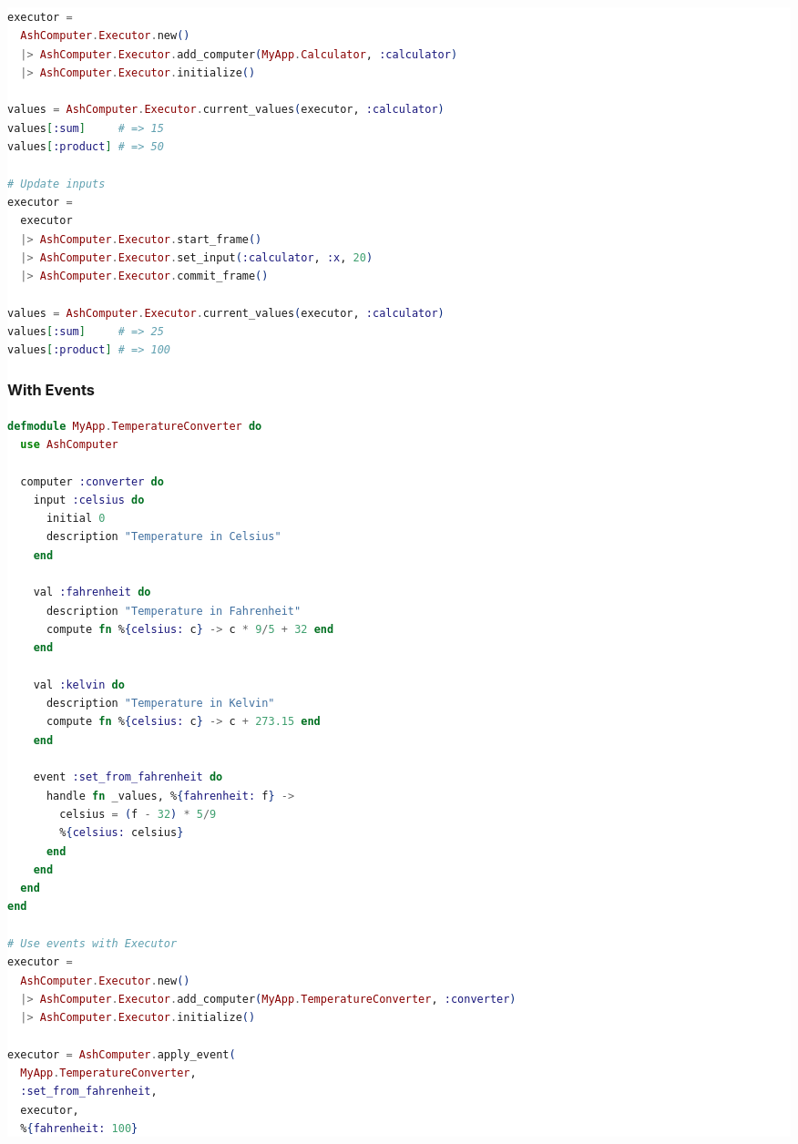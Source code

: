 ```elixir
executor =
  AshComputer.Executor.new()
  |> AshComputer.Executor.add_computer(MyApp.Calculator, :calculator)
  |> AshComputer.Executor.initialize()

values = AshComputer.Executor.current_values(executor, :calculator)
values[:sum]     # => 15
values[:product] # => 50

# Update inputs
executor =
  executor
  |> AshComputer.Executor.start_frame()
  |> AshComputer.Executor.set_input(:calculator, :x, 20)
  |> AshComputer.Executor.commit_frame()

values = AshComputer.Executor.current_values(executor, :calculator)
values[:sum]     # => 25
values[:product] # => 100
```

### With Events

```elixir
defmodule MyApp.TemperatureConverter do
  use AshComputer

  computer :converter do
    input :celsius do
      initial 0
      description "Temperature in Celsius"
    end

    val :fahrenheit do
      description "Temperature in Fahrenheit"
      compute fn %{celsius: c} -> c * 9/5 + 32 end
    end

    val :kelvin do
      description "Temperature in Kelvin"
      compute fn %{celsius: c} -> c + 273.15 end
    end

    event :set_from_fahrenheit do
      handle fn _values, %{fahrenheit: f} ->
        celsius = (f - 32) * 5/9
        %{celsius: celsius}
      end
    end
  end
end

# Use events with Executor
executor =
  AshComputer.Executor.new()
  |> AshComputer.Executor.add_computer(MyApp.TemperatureConverter, :converter)
  |> AshComputer.Executor.initialize()

executor = AshComputer.apply_event(
  MyApp.TemperatureConverter,
  :set_from_fahrenheit,
  executor,
  %{fahrenheit: 100}
```